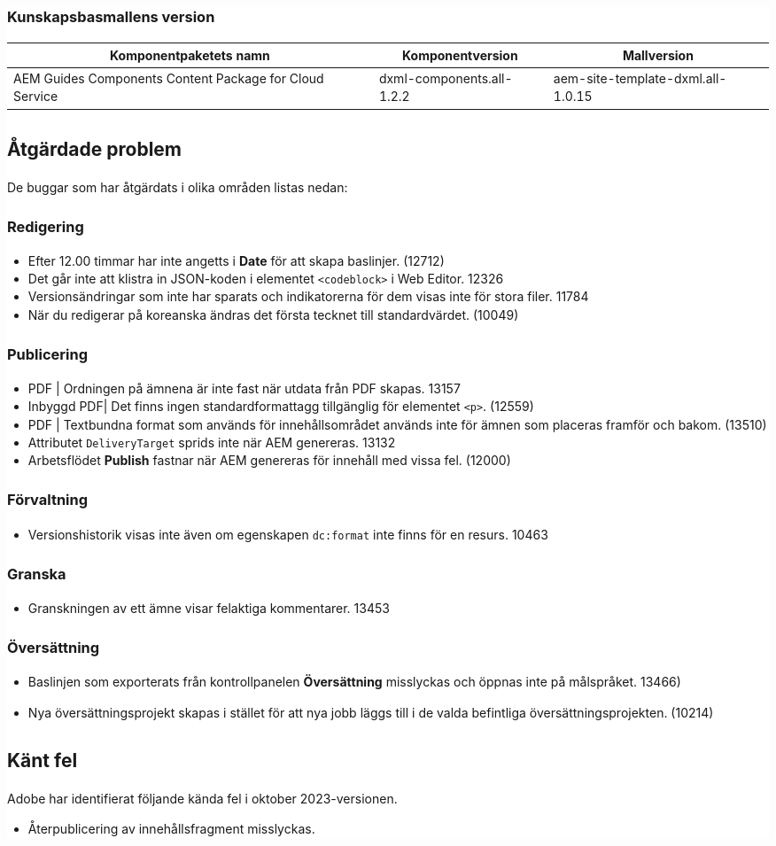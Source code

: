 
### Kunskapsbasmallens version

| Komponentpaketets namn | Komponentversion | Mallversion |
|---|---|---|
| AEM Guides Components Content Package for Cloud Service | dxml-components.all-1.2.2 | aem-site-template-dxml.all-1.0.15 |

## Åtgärdade problem

De buggar som har åtgärdats i olika områden listas nedan:

### Redigering

- Efter 12.00 timmar har inte angetts i **Date** för att skapa baslinjer. (12712)
- Det går inte att klistra in JSON-koden i elementet `<codeblock>` i Web Editor. 12326
- Versionsändringar som inte har sparats och indikatorerna för dem visas inte för stora filer. 11784
- När du redigerar på koreanska ändras det första tecknet till standardvärdet. (10049)


### Publicering

- PDF | Ordningen på ämnena är inte fast när utdata från PDF skapas. 13157
- Inbyggd PDF| Det finns ingen standardformattagg tillgänglig för elementet `<p>`. (12559)
- PDF | Textbundna format som används för innehållsområdet används inte för ämnen som placeras framför och bakom. (13510)
- Attributet `DeliveryTarget` sprids inte när AEM genereras.  13132
- Arbetsflödet **Publish** fastnar när AEM genereras för innehåll med vissa fel. (12000)

### Förvaltning

- Versionshistorik visas inte även om egenskapen `dc:format` inte finns för en resurs. 10463


### Granska

- Granskningen av ett ämne visar felaktiga kommentarer. 13453



### Översättning

- Baslinjen som exporterats från kontrollpanelen **Översättning** misslyckas och öppnas inte på målspråket. 13466)

- Nya översättningsprojekt skapas i stället för att nya jobb läggs till i de valda befintliga översättningsprojekten.  (10214)

## Känt fel

Adobe har identifierat följande kända fel i oktober 2023-versionen.

- Återpublicering av innehållsfragment misslyckas.
